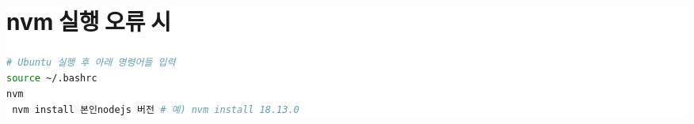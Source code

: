# nvm 실행 오류 시

```sh
# Ubuntu 실행 후 아래 명령어들 입력
source ~/.bashrc
nvm
 nvm install 본인nodejs 버전 # 예) nvm install 18.13.0
```
